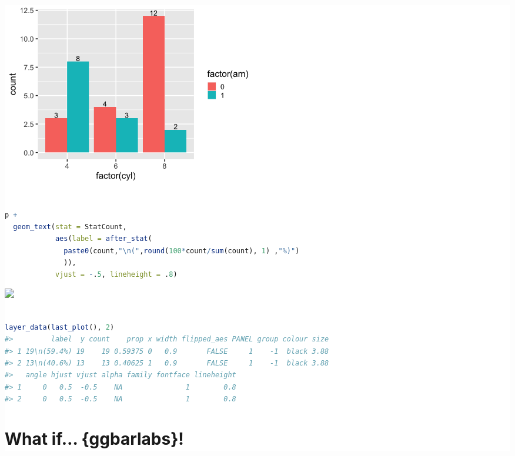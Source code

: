 <img src="man/figures/README-unnamed-chunk-7-2.png" width="50%" />

``` r

p + 
  geom_text(stat = StatCount, 
            aes(label = after_stat(
              paste0(count,"\n(",round(100*count/sum(count), 1) ,"%)")
              )), 
            vjust = -.5, lineheight = .8)
```

<img src="man/figures/README-unnamed-chunk-7-3.png" width="50%" />

``` r

layer_data(last_plot(), 2)
#>         label  y count    prop x width flipped_aes PANEL group colour size
#> 1 19\n(59.4%) 19    19 0.59375 0   0.9       FALSE     1    -1  black 3.88
#> 2 13\n(40.6%) 13    13 0.40625 1   0.9       FALSE     1    -1  black 3.88
#>   angle hjust vjust alpha family fontface lineheight
#> 1     0   0.5  -0.5    NA               1        0.8
#> 2     0   0.5  -0.5    NA               1        0.8
```

# What if… {ggbarlabs}\!
